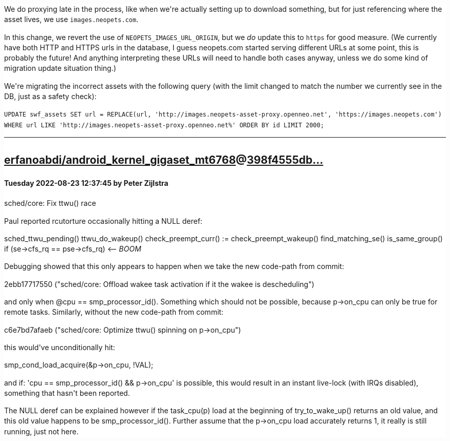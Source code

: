 We do proxying late in the process, like when we're actually setting up to download something, but for just referencing where the asset lives, we use `images.neopets.com`.

In this change, we revert the use of `NEOPETS_IMAGES_URL_ORIGIN`, but we _do_ update this to `https` for good measure. (We currently have both HTTP and HTTPS urls in the database, I guess neopets.com started serving different URLs at some point, this is probably the future! And anything interpreting these URLs will need to handle both cases anyway, unless we do some kind of migration update situation thing.)

We're migrating the incorrect assets with the following query (with the limit changed to match the number we currently see in the DB, just as a safety check):
```
UPDATE swf_assets SET url = REPLACE(url, 'http://images.neopets-asset-proxy.openneo.net', 'https://images.neopets.com') WHERE url LIKE 'http://images.neopets-asset-proxy.openneo.net%' ORDER BY id LIMIT 2000;
```

---
## [erfanoabdi/android_kernel_gigaset_mt6768](https://github.com/erfanoabdi/android_kernel_gigaset_mt6768)@[398f4555db...](https://github.com/erfanoabdi/android_kernel_gigaset_mt6768/commit/398f4555db566f668373e27cb7141f566a4488e6)
#### Tuesday 2022-08-23 12:37:45 by Peter Zijlstra

sched/core: Fix ttwu() race

Paul reported rcutorture occasionally hitting a NULL deref:

  sched_ttwu_pending()
    ttwu_do_wakeup()
      check_preempt_curr() := check_preempt_wakeup()
        find_matching_se()
          is_same_group()
            if (se->cfs_rq == pse->cfs_rq) <-- *BOOM*

Debugging showed that this only appears to happen when we take the new
code-path from commit:

  2ebb17717550 ("sched/core: Offload wakee task activation if it the wakee is descheduling")

and only when @cpu == smp_processor_id(). Something which should not
be possible, because p->on_cpu can only be true for remote tasks.
Similarly, without the new code-path from commit:

  c6e7bd7afaeb ("sched/core: Optimize ttwu() spinning on p->on_cpu")

this would've unconditionally hit:

  smp_cond_load_acquire(&p->on_cpu, !VAL);

and if: 'cpu == smp_processor_id() && p->on_cpu' is possible, this
would result in an instant live-lock (with IRQs disabled), something
that hasn't been reported.

The NULL deref can be explained however if the task_cpu(p) load at the
beginning of try_to_wake_up() returns an old value, and this old value
happens to be smp_processor_id(). Further assume that the p->on_cpu
load accurately returns 1, it really is still running, just not here.
